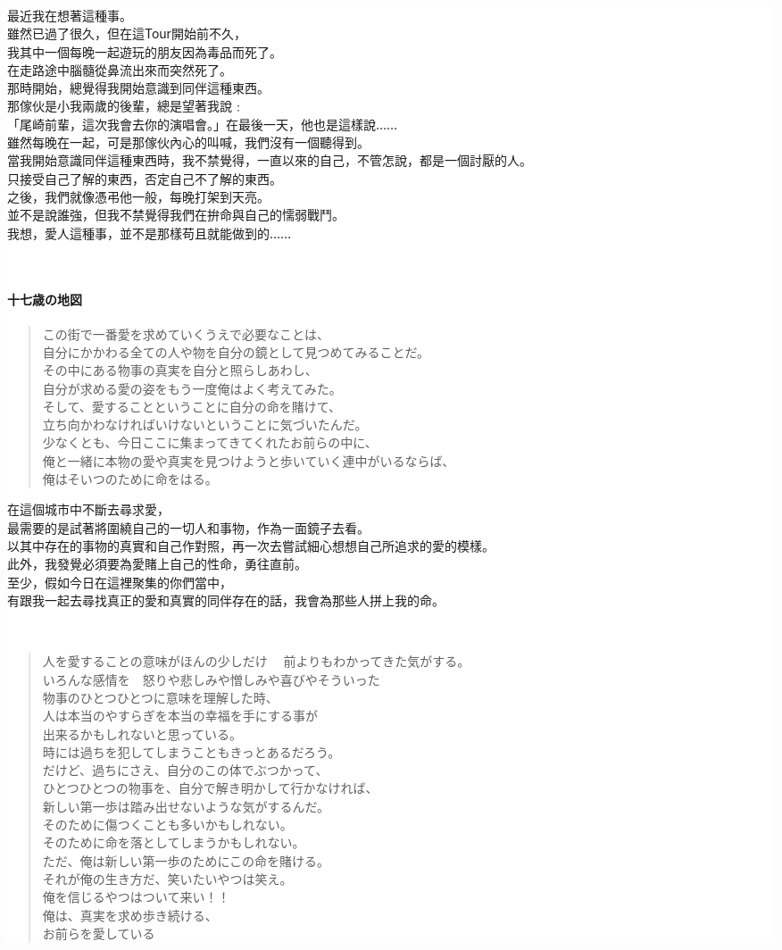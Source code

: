 最近我在想著這種事。  
雖然已過了很久，但在這Tour開始前不久，  
我其中一個每晚一起遊玩的朋友因為毒品而死了。  
在走路途中腦髓從鼻流出來而突然死了。  
那時開始，總覺得我開始意識到同伴這種東西。  
那傢伙是小我兩歲的後輩，總是望著我說﹕  
「尾崎前輩，這次我會去你的演唱會。」在最後一天，他也是這樣說……  
雖然每晚在一起，可是那傢伙內心的叫喊，我們沒有一個聽得到。  
當我開始意識同伴這種東西時，我不禁覺得，一直以來的自己，不管怎說，都是一個討厭的人。  
只接受自己了解的東西，否定自己不了解的東西。  
之後，我們就像憑弔他一般，每晚打架到天亮。  
並不是說誰強，但我不禁覺得我們在拚命與自己的懦弱戰鬥。  
我想，愛人這種事，並不是那樣苟且就能做到的……  

<br>

#### 十七歳の地図

> この街で一番愛を求めていくうえで必要なことは、  
> 自分にかかわる全ての人や物を自分の鏡として見つめてみることだ。  
> その中にある物事の真実を自分と照らしあわし、  
> 自分が求める愛の姿をもう一度俺はよく考えてみた。  
> そして、愛することということに自分の命を賭けて、  
> 立ち向かわなければいけないということに気づいたんだ。  
> 少なくとも、今日ここに集まってきてくれたお前らの中に、  
> 俺と一緒に本物の愛や真実を見つけようと歩いていく連中がいるならば、  
> 俺はそいつのために命をはる。  

在這個城市中不斷去尋求愛，  
最需要的是試著將圍繞自己的一切人和事物，作為一面鏡子去看。  
以其中存在的事物的真實和自己作對照，再一次去嘗試細心想想自己所追求的愛的模樣。  
此外，我發覺必須要為愛賭上自己的性命，勇往直前。  
至少，假如今日在這裡聚集的你們當中，  
有跟我一起去尋找真正的愛和真實的同伴存在的話，我會為那些人拼上我的命。  

<br>

> 人を愛することの意味がほんの少しだけ　
> 前よりもわかってきた気がする。  
> いろんな感情を　怒りや悲しみや憎しみや喜びやそういった  
> 物事のひとつひとつに意味を理解した時、  
> 人は本当のやすらぎを本当の幸福を手にする事が  
> 出来るかもしれないと思っている。  
> 時には過ちを犯してしまうこともきっとあるだろう。  
> だけど、過ちにさえ、自分のこの体でぶつかって、  
> ひとつひとつの物事を、自分で解き明かして行かなければ、  
> 新しい第一歩は踏み出せないような気がするんだ。  
> そのために傷つくことも多いかもしれない。  
> そのために命を落としてしまうかもしれない。  
> ただ、俺は新しい第一歩のためにこの命を賭ける。  
> それが俺の生き方だ、笑いたいやつは笑え。  
> 俺を信じるやつはついて来い！！  
> 俺は、真実を求め歩き続ける、  
> お前らを愛している  
